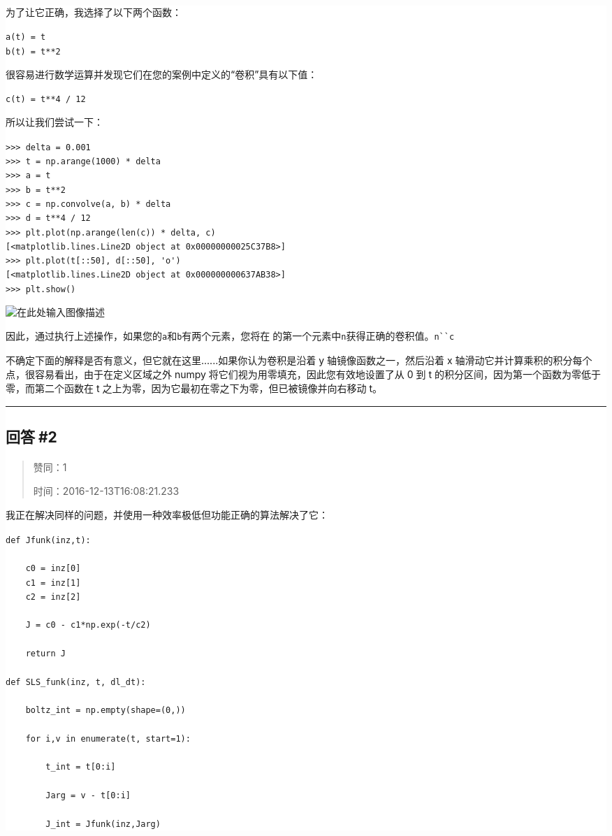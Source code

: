 为了让它正确，我选择了以下两个函数：

```
a(t) = t
b(t) = t**2 
```

很容易进行数学运算并发现它们在您的案例中定义的“卷积”具有以下值：

```
c(t) = t**4 / 12 
```

所以让我们尝试一下：

```
>>> delta = 0.001
>>> t = np.arange(1000) * delta
>>> a = t
>>> b = t**2
>>> c = np.convolve(a, b) * delta
>>> d = t**4 / 12
>>> plt.plot(np.arange(len(c)) * delta, c)
[<matplotlib.lines.Line2D object at 0x00000000025C37B8>]
>>> plt.plot(t[::50], d[::50], 'o')
[<matplotlib.lines.Line2D object at 0x000000000637AB38>]
>>> plt.show() 
```

![在此处输入图像描述](https://i.stack.imgur.com/UWp0b.png)

因此，通过执行上述操作，如果您的`a`和`b`有两个元素，您将在 的第一个元素中`n`获得正确的卷积值。`n``c`

不确定下面的解释是否有意义，但它就在这里......如果你认为卷积是沿着 y 轴镜像函数之一，然后沿着 x 轴滑动它并计算乘积的积分每个点，很容易看出，由于在定义区域之外 numpy 将它们视为用零填充，因此您有效地设置了从 0 到 t 的积分区间，因为第一个函数为零低于零，而第二个函数在 t 之上为零，因为它最初在零之下为零，但已被镜像并向右移动 t。

* * *

## 回答 #2

> 赞同：1
> 
> 时间：2016-12-13T16:08:21.233

我正在解决同样的问题，并使用一种效率极低但功能正确的算法解决了它：

```
def Jfunk(inz,t):

    c0 = inz[0]
    c1 = inz[1]
    c2 = inz[2]

    J = c0 - c1*np.exp(-t/c2)

    return J

def SLS_funk(inz, t, dl_dt):

    boltz_int = np.empty(shape=(0,))

    for i,v in enumerate(t, start=1):

        t_int = t[0:i]

        Jarg = v - t[0:i]

        J_int = Jfunk(inz,Jarg)

```